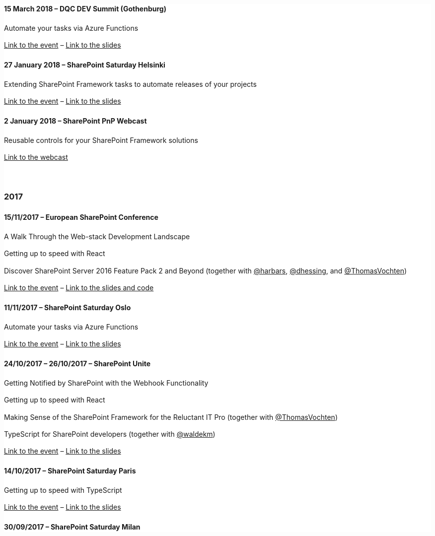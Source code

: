 #### 15 March 2018 &#8211; DQC DEV Summit (Gothenburg)

Automate your tasks via Azure Functions

[Link to the event][41] &#8211; [Link to the slides][42]

#### 27 January 2018 &#8211; SharePoint Saturday Helsinki

Extending SharePoint Framework tasks to automate releases of your projects

[Link to the event][43] &#8211; [Link to the slides][44]

#### 2 January 2018 &#8211; SharePoint PnP Webcast

Reusable controls for your SharePoint Framework solutions

[Link to the webcast][45]

<br />

### 2017

#### 15/11/2017 &#8211; European SharePoint Conference

A Walk Through the Web-stack Development Landscape

Getting up to speed with React

Discover SharePoint Server 2016 Feature Pack 2 and Beyond (together with [@harbars][46], [@dhessing][47], and [@ThomasVochten][14])

[Link to the event][6] &#8211; [Link to the slides and code][48]

#### 11/11/2017 &#8211; SharePoint Saturday Oslo

Automate your tasks via Azure Functions

[Link to the event][49] &#8211; [Link to the slides][50]

#### 24/10/2017 &#8211; 26/10/2017 &#8211; SharePoint Unite

Getting Notified by SharePoint with the Webhook Functionality

Getting up to speed with React

Making Sense of the SharePoint Framework for the Reluctant IT Pro (together with [@ThomasVochten][14])

TypeScript for SharePoint developers (together with [@waldekm][33])

[Link to the event][51] &#8211; [Link to the slides][52]

#### 14/10/2017 &#8211; SharePoint Saturday Paris

Getting up to speed with TypeScript

[Link to the event][53] &#8211; [Link to the slides][54]

#### 30/09/2017 &#8211; SharePoint Saturday Milan


 [2]: http://www.spsevents.org/city/Helsinki/Helsinki2019
 [3]: https://www.nccomms.com/conferences/office-365-and-sharepoint-connect/
 [4]: https://twitter.com/baywet
 [5]: https://twitter.com/CulverMelanie
 [6]: https://www.sharepointeurope.com
 [7]: http://www.spsevents.org/city/netherlands/netherlands2019
 [9]: https://www.collabsummit.eu
 [10]: https://1drv.ms/f/s!AukeddqwapKJhfBp2dxP61Jt1YIAdQ
 [11]: https://www.portiva.nl/sharing-sushi-20190410/
 [12]: https://1drv.ms/f/s!AukeddqwapKJhe0ola8iOpm24wHnpQ
 [13]: https://www.eventbrite.com/e/biwug-20181218-tickets-53263850611
 [14]: https://twitter.com/ThomasVochten
 [15]: https://www.sharepointeurope.com/conference/schedule/
 [16]: https://1drv.ms/f/s!AukeddqwapKJhetBmMObM7s4mbUdjQ
 [17]: https://www.eventbrite.com/e/global-office-365-developer-bootcamp-tickets-48369653937
 [18]: https://www.nccomms.com/office-365-and-sharepoint-connect-2018-agenda/
 [19]: https://1drv.ms/f/s!AukeddqwapKJhes9vBjK-qAcbq0ysA
 [20]: https://twitter.com/PaoloPia
 [21]: https://modern-workplace.pro/preconferences/
 [22]: https://1drv.ms/f/s!AukeddqwapKJhesCuOrDZUYMkz0zfA
 [23]: http://www.spsevents.org/city/Milan/Milan2018
 [24]: https://1drv.ms/f/s!AukeddqwapKJhepkfayErjvI3XyLIA
 [25]: https://developer.microsoft.com/en-us/sharepoint/blogs/sharepoint-dev-weekly-episode-7/
 [26]: https://twitter.com/vesajuvonen
 [27]: https://myignite.techcommunity.microsoft.com/sessions/65820
 [28]: http://www.spsevents.org/city/Stockholm/Stockholm2018/speakers
 [29]: https://1drv.ms/f/s!AukeddqwapKJhepUQZnPsjAj1xIeVw
 [30]: https://uk.communities.tech/events/sharepoint-office-365-user-group-uk-london/
 [31]: https://insiderdevtour.com/Zaventem
 [32]: https://twitter.com/officedevpnp
 [33]: https://twitter.com/waldekm
 [34]: http://www.collabsummit.eu/
 [35]: https://1drv.ms/f/s!AukeddqwapKJheo-x3trQu9wse4jfw
 [36]: https://techorama.be/
 [37]: https://1drv.ms/f/s!AukeddqwapKJheo85JuyRaI_8ngqZg
 [38]: https://www.youtube.com/watch?v=FlfKmwYl7kc
 [39]: https://valosummit.com
 [40]: https://www.voitanos.io/blog/webinar-using-reusable-pnp-controls-in-spfx-projects-with-mvp-elio-struyf
 [41]: https://www.eventbrite.com/e/dqc-dev-summit-registrering-42909335979
 [42]: https://1drv.ms/f/s!AukeddqwapKJheo3aD2-0K8Z7p_evA
 [43]: http://www.spsevents.org/city/Helsinki/Helsinki2018/speakers
 [44]: https://1drv.ms/f/s!AukeddqwapKJheoupXZe0unA2KV4hA
 [45]: https://dev.office.com/blogs/webcast-reusable-controls-for-your-sharepoint-framework-solutions
 [46]: https://twitter.com/harbars
 [47]: https://twitter.com/dhessing
 [48]: https://1drv.ms/f/s!AukeddqwapKJheoARLC24w3KSmxYYw
 [49]: http://www.spsevents.org/city/oslo/oslo2017
 [50]: https://1drv.ms/f/s!AukeddqwapKJhel-EhAOcJl1ZHK5Lw
 [51]: https://sharepointunite.com/
 [52]: https://1drv.ms/f/s!AukeddqwapKJhel5Jz4tLXcWH69pFg
 [53]: http://www.spsevents.org/city/paris/paris2017
 [54]: https://1drv.ms/f/s!AukeddqwapKJhel3ICmA_kZrX6EEJg
 [55]: http://www.spsevents.org/city/Milan/Milan2017
 [56]: https://1drv.ms/f/s!AukeddqwapKJhelmmjLsQZb9oHX-IA
 [57]: http://www.spsevents.org/city/Cambridge/Cambridge2017/sessions
 [58]: https://1drv.ms/f/s!AukeddqwapKJhelfgc6IKEdKBjxFjg
 [59]: http://www.spsevents.org/city/London/London2017/sessions
 [60]: https://www.slideshare.net/estruyf/getting-notified-by-sharepoint-with-the-webhook-functionality
 [61]: https://office365engage.com/
 [62]: https://dev.office.com/blogs/vsts-build-and-release-pipelines-for-sharepoint-framework-solutions
 [63]: https://www.voitanos.io/blog/sharepoint-framework-in-elio-struyf-s-own-words
 [64]: http://www.spsevents.org/city/Netherlands/Netherlands2017/sessions
 [65]: https://docs.com/eliostruyf/3040/getting-up-to-speed-with-typescript
 [66]: https://dev.office.com/blogs/debugging-sharepoint-framework-solutions
 [67]: https://www.eventbrite.com/e/biwug-2803-tickets-32598087758?ref=ebapi "SPS Geneva"
 [68]: https://docs.com/eliostruyf/4462/a-walk-through-the-web-stack-developer-landscape
 [69]: http://www.spsevents.org/city/helsinki/helsinki2017 "SPS Geneva"
 [70]: https://docs.com/eliostruyf/1512/a-walk-through-the-web-stack-developer-landscape
 [71]: http://www.meetup.com/Communaute-aOS-Azure-Office-365-SharePoint-Meetup/events/234688745/
 [72]: https://docs.com/eliostruyf/9918/sharepoint-search-happy-hour
 [73]: http://www.spsevents.org/city/Geneva/Geneva2016 "SPS Geneva"
 [74]: https://docs.com/eliostruyf/4397/a-walk-through-the-client-side-developer-landscape
 [75]: https://www.unityconnect.com/2016
 [76]: https://www.sharepointeurope.com/
 [77]: https://docs.com/eliostruyf/8750/take-your-display-template-skills-to-the-next
 [78]: https://dev.office.com/blogs/building-a-sample-search-web-part-with-spfx-using-react
 [79]: http://www.spsevents.org/city/oslo/oslo2016
 [80]: https://docs.com/eliostruyf/5957/sharepoint-search-happy-hour
 [81]: http://www.spsevents.org/city/london/london2016
 [82]: http://www.spsevents.org/city/netherlands/spsnl16
 [83]: https://docs.com/eliostruyf/6704/search-display-templates-tips-and-tricks?c=6nyA1M
 [84]: http://www.spcadriatics.com/agenda/ "BIWUG"
 [85]: http://www.spsevents.org/city/paris/paris2016
 [86]: https://docs.com/eliostruyf/6938/search-display-templates-tips-and-trick-spsparis?c=6nyA1M
 [87]: http://www.spsevents.org/city/stockholm/stockholm2016
 [88]: http://www.spsevents.org/city/copenhagen/copenhagen2016
 [89]: https://docs.com/eliostruyf/1569/an-it-pro-and-a-developer-walk-into-a-bar
 [90]: https://docs.com/eliostruyf/1091/integrating-office-ui-fabric-in-your-add-ins-or
 [91]: http://www.sharepointkonferenz.de/2016
 [92]: https://docs.com/eliostruyf/4081/search-display-template-tips-and-tricks
 [93]: http://www.spsevents.org/city/oslo/oslo2015
 [94]: https://docs.com/eliostruyf/4043/take-your-display-template-skills-to-the-next
 [95]: http://www.spsevents.org/city/Munich/Munich2015
 [96]: http://www.spsevents.org/city/barcelona/barcelona2015
 [97]: http://www.spsevents.org/city/London/London2015/
 [98]: https://docs.com/en-US/d/elio-struyf-displaytemplates-tips-and-tricks_DZ2UZJTWIYRZRgAABhGgxlw~M4314013b-9b6c-83ae-61e0-87f228b5c855
 [99]: http://www.spsevents.org/city/paris/paris2015 "SPSParis"
 [100]: http://www.spsevents.org/city/antwerp/antwerp2015 "SPSBE"
 [101]: http://www.slideshare.net/estruyf/spsbe-improving-your-sharepoint-search-experience "Slides"
 [102]: http://www.eventbrite.com/e/biwug1612-tickets-14694536755?aff=SRCH+title%3D "BIWUG"
 [103]: http://www.spsevents.org/city/UK/UK2014/home "SPSUK"
 [104]: http://ventigratebootcamp.azurewebsites.net/ "Ventigrate Bootcamp"
 [105]: http://www.technofolies.be/Office365Apps "Technofolies"
 [106]: http://www.spsevents.org/city/netherlands/netherlands2014 "SPSNL14"
 [107]: http://www.slideshare.net/estruyf/farewell-xsl-welcome-display-templates-spsnl "Slideshare"
 [108]: http://www.spsevents.org/city/brussels/brussels2014 "SPSBE14"
 [109]: http://sp24conf.com/ "SP24"
 [110]: http://www.spsstockholm.com/2014/ "SPSSTHLM"
 [111]: http://www.slideshare.net/estruyf/farewelll-xsl-welcome-display-templates "Slides"
 [112]: http://www.slideshare.net/estruyf/biwug-presenationspsbe33 "Slides"
 [113]: http://www.slideshare.net/estruyf/introduction-to-xslt-spsbe07 "Slides"